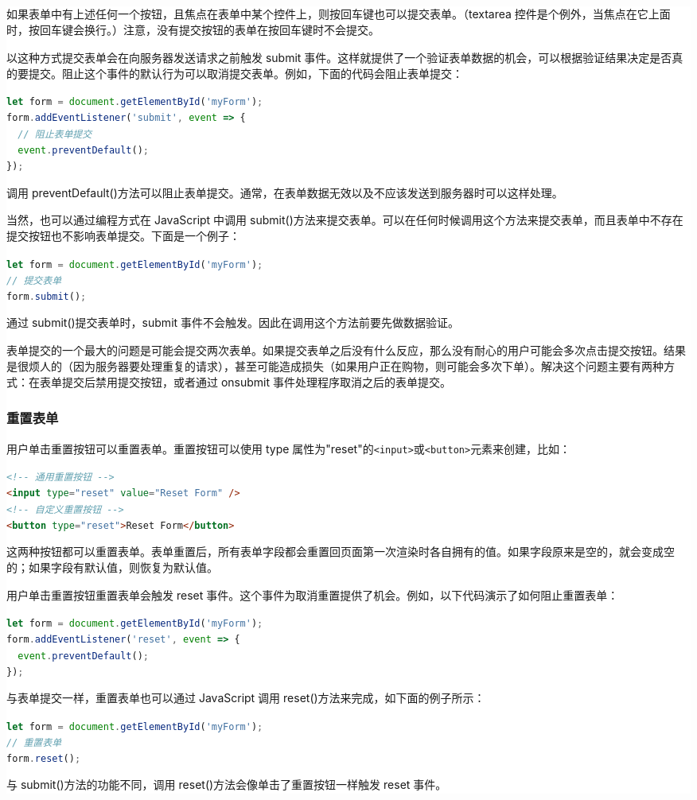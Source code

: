 如果表单中有上述任何一个按钮，且焦点在表单中某个控件上，则按回车键也可以提交表单。（textarea 控件是个例外，当焦点在它上面时，按回车键会换行。）注意，没有提交按钮的表单在按回车键时不会提交。

以这种方式提交表单会在向服务器发送请求之前触发 submit 事件。这样就提供了一个验证表单数据的机会，可以根据验证结果决定是否真的要提交。阻止这个事件的默认行为可以取消提交表单。例如，下面的代码会阻止表单提交：

```js
let form = document.getElementById('myForm');
form.addEventListener('submit', event => {
  // 阻止表单提交
  event.preventDefault();
});
```

调用 preventDefault()方法可以阻止表单提交。通常，在表单数据无效以及不应该发送到服务器时可以这样处理。

当然，也可以通过编程方式在 JavaScript 中调用 submit()方法来提交表单。可以在任何时候调用这个方法来提交表单，而且表单中不存在提交按钮也不影响表单提交。下面是一个例子：

```js
let form = document.getElementById('myForm');
// 提交表单
form.submit();
```

通过 submit()提交表单时，submit 事件不会触发。因此在调用这个方法前要先做数据验证。

表单提交的一个最大的问题是可能会提交两次表单。如果提交表单之后没有什么反应，那么没有耐心的用户可能会多次点击提交按钮。结果是很烦人的（因为服务器要处理重复的请求），甚至可能造成损失（如果用户正在购物，则可能会多次下单）。解决这个问题主要有两种方式：在表单提交后禁用提交按钮，或者通过 onsubmit 事件处理程序取消之后的表单提交。

### 重置表单

用户单击重置按钮可以重置表单。重置按钮可以使用 type 属性为"reset"的`<input>`或`<button>`元素来创建，比如：

```html
<!-- 通用重置按钮 -->
<input type="reset" value="Reset Form" />
<!-- 自定义重置按钮 -->
<button type="reset">Reset Form</button>
```

这两种按钮都可以重置表单。表单重置后，所有表单字段都会重置回页面第一次渲染时各自拥有的值。如果字段原来是空的，就会变成空的；如果字段有默认值，则恢复为默认值。

用户单击重置按钮重置表单会触发 reset 事件。这个事件为取消重置提供了机会。例如，以下代码演示了如何阻止重置表单：

```js
let form = document.getElementById('myForm');
form.addEventListener('reset', event => {
  event.preventDefault();
});
```

与表单提交一样，重置表单也可以通过 JavaScript 调用 reset()方法来完成，如下面的例子所示：

```js
let form = document.getElementById('myForm');
// 重置表单
form.reset();
```

与 submit()方法的功能不同，调用 reset()方法会像单击了重置按钮一样触发 reset 事件。
